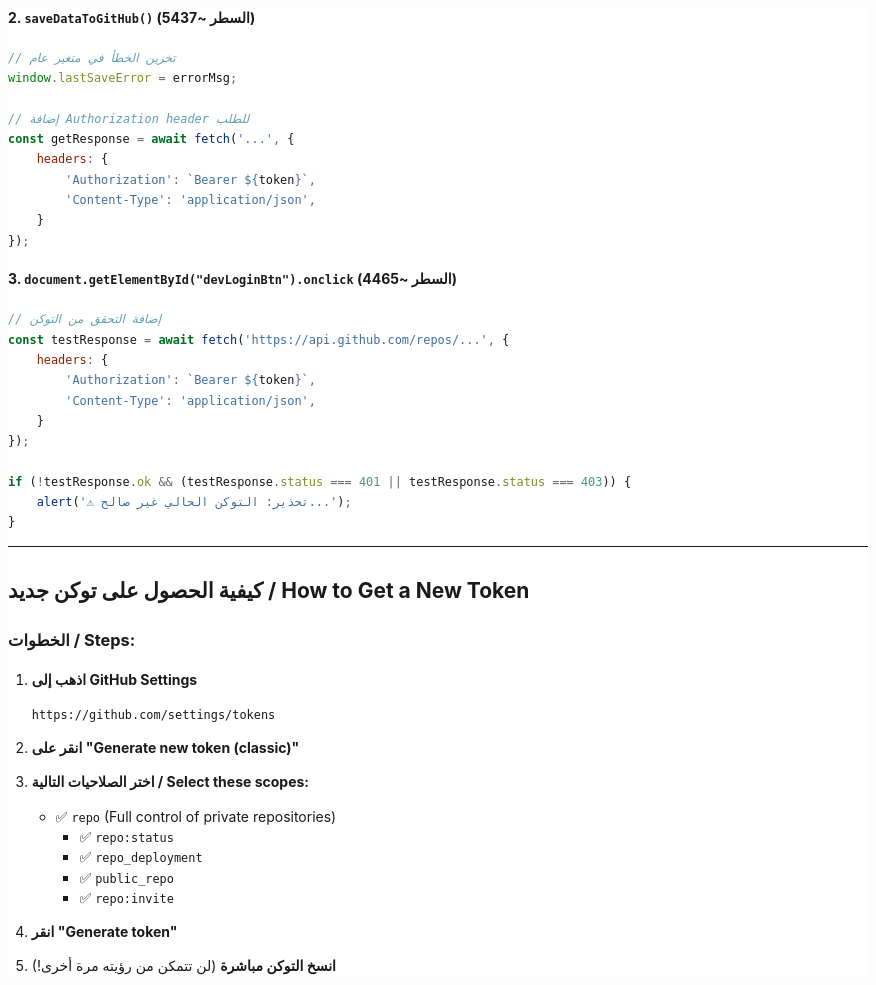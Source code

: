 #### 2. `saveDataToGitHub()` (السطر ~5437)
```javascript
// تخزين الخطأ في متغير عام
window.lastSaveError = errorMsg;

// إضافة Authorization header للطلب
const getResponse = await fetch('...', {
    headers: {
        'Authorization': `Bearer ${token}`,
        'Content-Type': 'application/json',
    }
});
```

#### 3. `document.getElementById("devLoginBtn").onclick` (السطر ~4465)
```javascript
// إضافة التحقق من التوكن
const testResponse = await fetch('https://api.github.com/repos/...', {
    headers: {
        'Authorization': `Bearer ${token}`,
        'Content-Type': 'application/json',
    }
});

if (!testResponse.ok && (testResponse.status === 401 || testResponse.status === 403)) {
    alert('⚠️ تحذير: التوكن الحالي غير صالح...');
}
```

---

## كيفية الحصول على توكن جديد / How to Get a New Token

### الخطوات / Steps:

1. **اذهب إلى GitHub Settings**
   ```
   https://github.com/settings/tokens
   ```

2. **انقر على "Generate new token (classic)"**

3. **اختر الصلاحيات التالية / Select these scopes:**
   - ✅ `repo` (Full control of private repositories)
     - ✅ `repo:status`
     - ✅ `repo_deployment`
     - ✅ `public_repo`
     - ✅ `repo:invite`

4. **انقر "Generate token"**

5. **انسخ التوكن مباشرة** (لن تتمكن من رؤيته مرة أخرى!)
